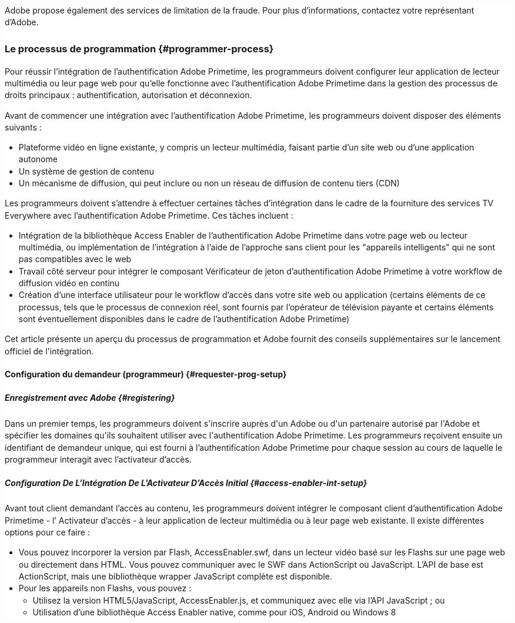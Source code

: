 Adobe propose également des services de limitation de la fraude. Pour plus d’informations, contactez votre représentant d’Adobe.

### Le processus de programmation {#programmer-process}

Pour réussir l’intégration de l’authentification Adobe Primetime, les programmeurs doivent configurer leur application de lecteur multimédia ou leur page web pour qu’elle fonctionne avec l’authentification Adobe Primetime dans la gestion des processus de droits principaux : authentification, autorisation et déconnexion.


Avant de commencer une intégration avec l’authentification Adobe Primetime, les programmeurs doivent disposer des éléments suivants :

* Plateforme vidéo en ligne existante, y compris un lecteur multimédia, faisant partie d’un site web ou d’une application autonome
* Un système de gestion de contenu
* Un mécanisme de diffusion, qui peut inclure ou non un réseau de diffusion de contenu tiers (CDN)

Les programmeurs doivent s’attendre à effectuer certaines tâches d’intégration dans le cadre de la fourniture des services TV Everywhere avec l’authentification Adobe Primetime. Ces tâches incluent :

* Intégration de la bibliothèque Access Enabler de l’authentification Adobe Primetime dans votre page web ou lecteur multimédia, ou implémentation de l’intégration à l’aide de l’approche sans client pour les &quot;appareils intelligents&quot; qui ne sont pas compatibles avec le web
* Travail côté serveur pour intégrer le composant Vérificateur de jeton d’authentification Adobe Primetime à votre workflow de diffusion vidéo en continu
* Création d’une interface utilisateur pour le workflow d’accès dans votre site web ou application (certains éléments de ce processus, tels que le processus de connexion réel, sont fournis par l’opérateur de télévision payante et certains éléments sont éventuellement disponibles dans le cadre de l’authentification Adobe Primetime)

Cet article présente un aperçu du processus de programmation et Adobe fournit des conseils supplémentaires sur le lancement officiel de l&#39;intégration.

#### Configuration du demandeur (programmeur) {#requester-prog-setup}

##### Enregistrement avec Adobe {#registering}

Dans un premier temps, les programmeurs doivent s&#39;inscrire auprès d&#39;un Adobe ou d&#39;un partenaire autorisé par l&#39;Adobe et spécifier les domaines qu&#39;ils souhaitent utiliser avec l&#39;authentification Adobe Primetime. Les programmeurs reçoivent ensuite un identifiant de demandeur unique, qui est fourni à l’authentification Adobe Primetime pour chaque session au cours de laquelle le programmeur interagit avec l’activateur d’accès.

##### Configuration De L’Intégration De L’Activateur D’Accès Initial {#access-enabler-int-setup}

Avant tout client demandant l’accès au contenu, les programmeurs doivent intégrer le composant client d’authentification Adobe Primetime - l’ Activateur d’accès - à leur application de lecteur multimédia ou à leur page web existante. Il existe différentes options pour ce faire :

* Vous pouvez incorporer la version par Flash, AccessEnabler.swf, dans un lecteur vidéo basé sur les Flashs sur une page web ou directement dans HTML. Vous pouvez communiquer avec le SWF dans ActionScript ou JavaScript. L’API de base est ActionScript, mais une bibliothèque wrapper JavaScript complète est disponible.
* Pour les appareils non Flashs, vous pouvez :
   * Utilisez la version HTML5/JavaScript, AccessEnabler.js, et communiquez avec elle via l’API JavaScript ; ou
   * Utilisation d’une bibliothèque Access Enabler native, comme pour iOS, Android ou Windows 8
